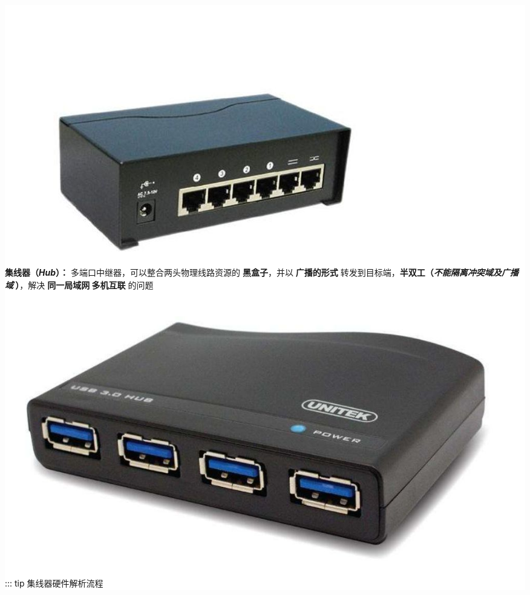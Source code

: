 <img src="./img/中继器.jpg" />

**集线器（*Hub*）：** 多端口中继器，可以整合两头物理线路资源的 **黑盒子**，并以 **广播的形式** 转发到目标端，**半双工（*不能隔离冲突域及广播域* ）**，解决 **同一局域网 多机互联** 的问题

<img src="./img/集线器.jpg" />

::: tip 集线器硬件解析流程
